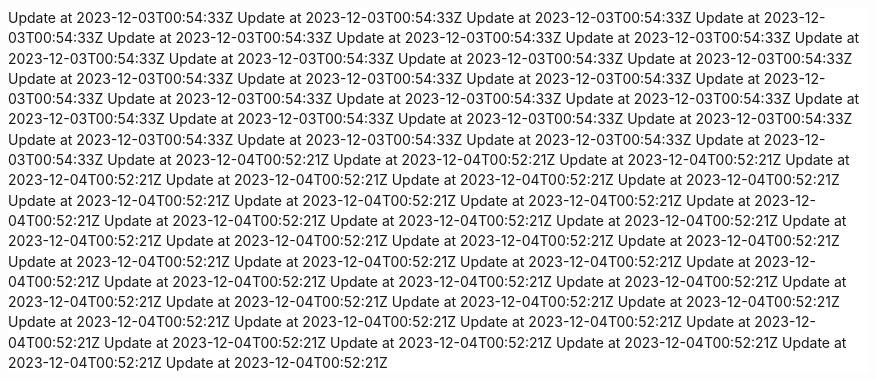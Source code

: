 Update at 2023-12-03T00:54:33Z
Update at 2023-12-03T00:54:33Z
Update at 2023-12-03T00:54:33Z
Update at 2023-12-03T00:54:33Z
Update at 2023-12-03T00:54:33Z
Update at 2023-12-03T00:54:33Z
Update at 2023-12-03T00:54:33Z
Update at 2023-12-03T00:54:33Z
Update at 2023-12-03T00:54:33Z
Update at 2023-12-03T00:54:33Z
Update at 2023-12-03T00:54:33Z
Update at 2023-12-03T00:54:33Z
Update at 2023-12-03T00:54:33Z
Update at 2023-12-03T00:54:33Z
Update at 2023-12-03T00:54:33Z
Update at 2023-12-03T00:54:33Z
Update at 2023-12-03T00:54:33Z
Update at 2023-12-03T00:54:33Z
Update at 2023-12-03T00:54:33Z
Update at 2023-12-03T00:54:33Z
Update at 2023-12-03T00:54:33Z
Update at 2023-12-03T00:54:33Z
Update at 2023-12-03T00:54:33Z
Update at 2023-12-03T00:54:33Z
Update at 2023-12-03T00:54:33Z
Update at 2023-12-03T00:54:33Z
Update at 2023-12-04T00:52:21Z
Update at 2023-12-04T00:52:21Z
Update at 2023-12-04T00:52:21Z
Update at 2023-12-04T00:52:21Z
Update at 2023-12-04T00:52:21Z
Update at 2023-12-04T00:52:21Z
Update at 2023-12-04T00:52:21Z
Update at 2023-12-04T00:52:21Z
Update at 2023-12-04T00:52:21Z
Update at 2023-12-04T00:52:21Z
Update at 2023-12-04T00:52:21Z
Update at 2023-12-04T00:52:21Z
Update at 2023-12-04T00:52:21Z
Update at 2023-12-04T00:52:21Z
Update at 2023-12-04T00:52:21Z
Update at 2023-12-04T00:52:21Z
Update at 2023-12-04T00:52:21Z
Update at 2023-12-04T00:52:21Z
Update at 2023-12-04T00:52:21Z
Update at 2023-12-04T00:52:21Z
Update at 2023-12-04T00:52:21Z
Update at 2023-12-04T00:52:21Z
Update at 2023-12-04T00:52:21Z
Update at 2023-12-04T00:52:21Z
Update at 2023-12-04T00:52:21Z
Update at 2023-12-04T00:52:21Z
Update at 2023-12-04T00:52:21Z
Update at 2023-12-04T00:52:21Z
Update at 2023-12-04T00:52:21Z
Update at 2023-12-04T00:52:21Z
Update at 2023-12-04T00:52:21Z
Update at 2023-12-04T00:52:21Z
Update at 2023-12-04T00:52:21Z
Update at 2023-12-04T00:52:21Z
Update at 2023-12-04T00:52:21Z
Update at 2023-12-04T00:52:21Z
Update at 2023-12-04T00:52:21Z
Update at 2023-12-04T00:52:21Z